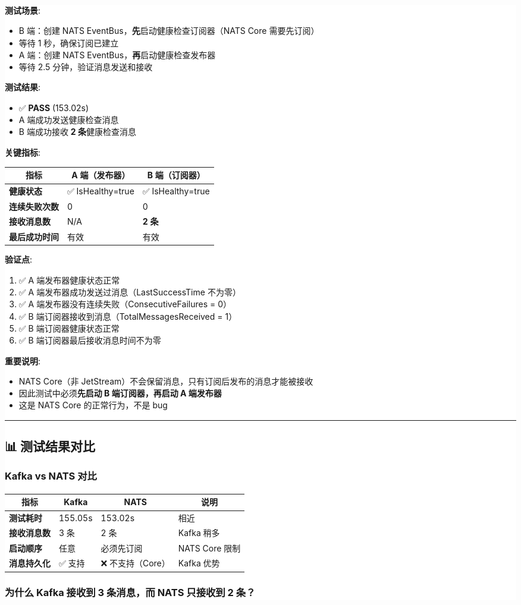 **测试场景**:
- B 端：创建 NATS EventBus，**先**启动健康检查订阅器（NATS Core 需要先订阅）
- 等待 1 秒，确保订阅已建立
- A 端：创建 NATS EventBus，**再**启动健康检查发布器
- 等待 2.5 分钟，验证消息发送和接收

**测试结果**:
- ✅ **PASS** (153.02s)
- A 端成功发送健康检查消息
- B 端成功接收 **2 条**健康检查消息

**关键指标**:

| 指标 | A 端（发布器） | B 端（订阅器） |
|------|---------------|---------------|
| **健康状态** | ✅ IsHealthy=true | ✅ IsHealthy=true |
| **连续失败次数** | 0 | 0 |
| **接收消息数** | N/A | **2 条** |
| **最后成功时间** | 有效 | 有效 |

**验证点**:
1. ✅ A 端发布器健康状态正常
2. ✅ A 端发布器成功发送过消息（LastSuccessTime 不为零）
3. ✅ A 端发布器没有连续失败（ConsecutiveFailures = 0）
4. ✅ B 端订阅器接收到消息（TotalMessagesReceived = 1）
5. ✅ B 端订阅器健康状态正常
6. ✅ B 端订阅器最后接收消息时间不为零

**重要说明**:
- NATS Core（非 JetStream）不会保留消息，只有订阅后发布的消息才能被接收
- 因此测试中必须**先启动 B 端订阅器，再启动 A 端发布器**
- 这是 NATS Core 的正常行为，不是 bug

---

## 📊 测试结果对比

### Kafka vs NATS 对比

| 指标 | Kafka | NATS | 说明 |
|------|-------|------|------|
| **测试耗时** | 155.05s | 153.02s | 相近 |
| **接收消息数** | 3 条 | 2 条 | Kafka 稍多 |
| **启动顺序** | 任意 | 必须先订阅 | NATS Core 限制 |
| **消息持久化** | ✅ 支持 | ❌ 不支持（Core） | Kafka 优势 |

### 为什么 Kafka 接收到 3 条消息，而 NATS 只接收到 2 条？
